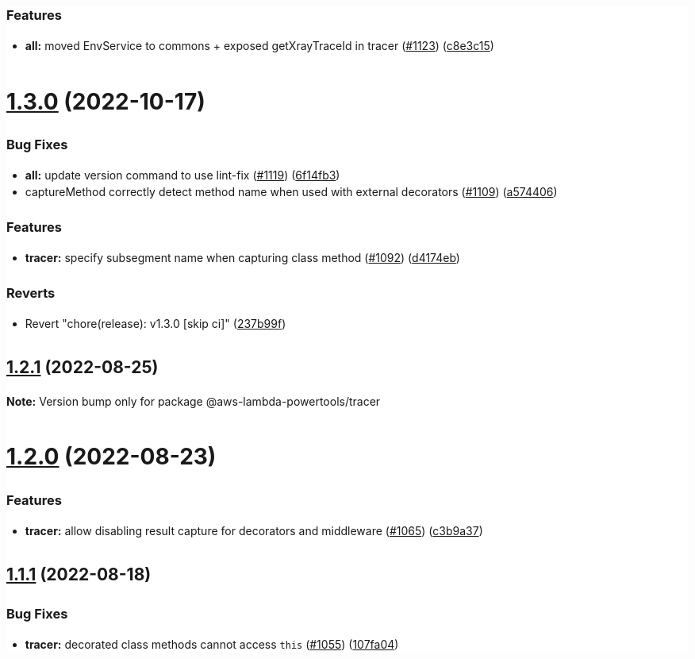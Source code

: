 ### Features

- **all:** moved EnvService to commons + exposed getXrayTraceId in tracer ([#1123](https://github.com/awslabs/aws-lambda-powertools-typescript/issues/1123)) ([c8e3c15](https://github.com/awslabs/aws-lambda-powertools-typescript/commit/c8e3c15b64142ebe6f43835a5917ecba26293a32))

# [1.3.0](https://github.com/aws-powertools/lambda-typescript/compare/v1.2.1...v1.3.0) (2022-10-17)

### Bug Fixes

- **all:** update version command to use lint-fix ([#1119](https://github.com/awslabs/aws-lambda-powertools-typescript/issues/1119)) ([6f14fb3](https://github.com/awslabs/aws-lambda-powertools-typescript/commit/6f14fb3229882b1dd0c20d18c87a542993432da9))
- captureMethod correctly detect method name when used with external decorators ([#1109](https://github.com/awslabs/aws-lambda-powertools-typescript/issues/1109)) ([a574406](https://github.com/awslabs/aws-lambda-powertools-typescript/commit/a574406134b65c17f56dfb3d3130aa237ece4160))

### Features

- **tracer:** specify subsegment name when capturing class method ([#1092](https://github.com/awslabs/aws-lambda-powertools-typescript/issues/1092)) ([d4174eb](https://github.com/awslabs/aws-lambda-powertools-typescript/commit/d4174eb7a894215e2d37f306016429de3bde8029))

### Reverts

- Revert "chore(release): v1.3.0 [skip ci]" ([237b99f](https://github.com/awslabs/aws-lambda-powertools-typescript/commit/237b99f9f6eff5e6e26d779603cf13cd4422c156))

## [1.2.1](https://github.com/aws-powertools/lambda-typescript/compare/v1.2.0...v1.2.1) (2022-08-25)

**Note:** Version bump only for package @aws-lambda-powertools/tracer

# [1.2.0](https://github.com/awslabs/aws-lambda-powertools-typescript/compare/v1.1.1...v1.2.0) (2022-08-23)

### Features

- **tracer:** allow disabling result capture for decorators and middleware ([#1065](https://github.com/awslabs/aws-lambda-powertools-typescript/issues/1065)) ([c3b9a37](https://github.com/awslabs/aws-lambda-powertools-typescript/commit/c3b9a37b6d5885f1750da4f0b226a18734ff0c29))

## [1.1.1](https://github.com/aws-powertools/lambda-typescript/compare/v1.1.0...v1.1.1) (2022-08-18)

### Bug Fixes

- **tracer:** decorated class methods cannot access `this` ([#1055](https://github.com/awslabs/aws-lambda-powertools-typescript/issues/1055)) ([107fa04](https://github.com/awslabs/aws-lambda-powertools-typescript/commit/107fa04148ec86c8a0c0a29b5b2d35a62fe2b4e6))
